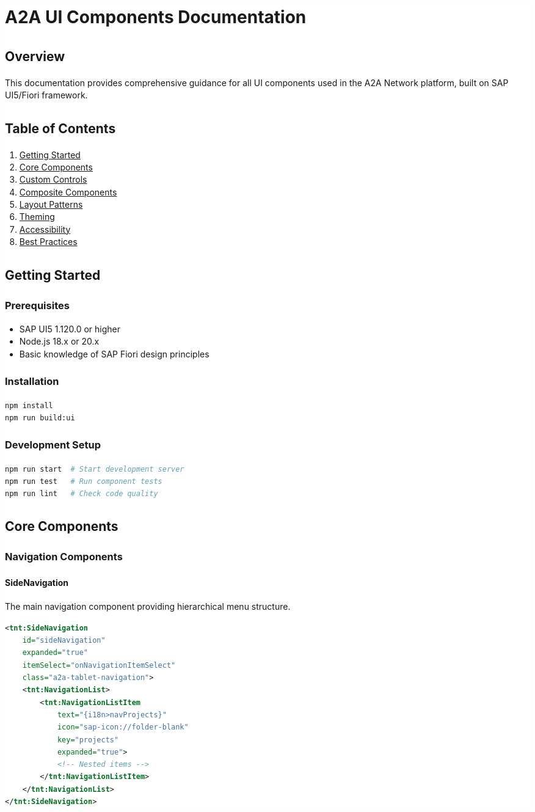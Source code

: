 # A2A UI Components Documentation

## Overview
This documentation provides comprehensive guidance for all UI components used in the A2A Network platform, built on SAP UI5/Fiori framework.

## Table of Contents
1. [Getting Started](#getting-started)
2. [Core Components](#core-components)
3. [Custom Controls](#custom-controls)
4. [Composite Components](#composite-components)
5. [Layout Patterns](#layout-patterns)
6. [Theming](#theming)
7. [Accessibility](#accessibility)
8. [Best Practices](#best-practices)

## Getting Started

### Prerequisites
- SAP UI5 1.120.0 or higher
- Node.js 18.x or 20.x
- Basic knowledge of SAP Fiori design principles

### Installation
```bash
npm install
npm run build:ui
```

### Development Setup
```bash
npm run start  # Start development server
npm run test   # Run component tests
npm run lint   # Check code quality
```

## Core Components

### Navigation Components

#### SideNavigation
The main navigation component providing hierarchical menu structure.

```xml
<tnt:SideNavigation
    id="sideNavigation"
    expanded="true"
    itemSelect="onNavigationItemSelect"
    class="a2a-tablet-navigation">
    <tnt:NavigationList>
        <tnt:NavigationListItem 
            text="{i18n>navProjects}" 
            icon="sap-icon://folder-blank" 
            key="projects"
            expanded="true">
            <!-- Nested items -->
        </tnt:NavigationListItem>
    </tnt:NavigationList>
</tnt:SideNavigation>
```